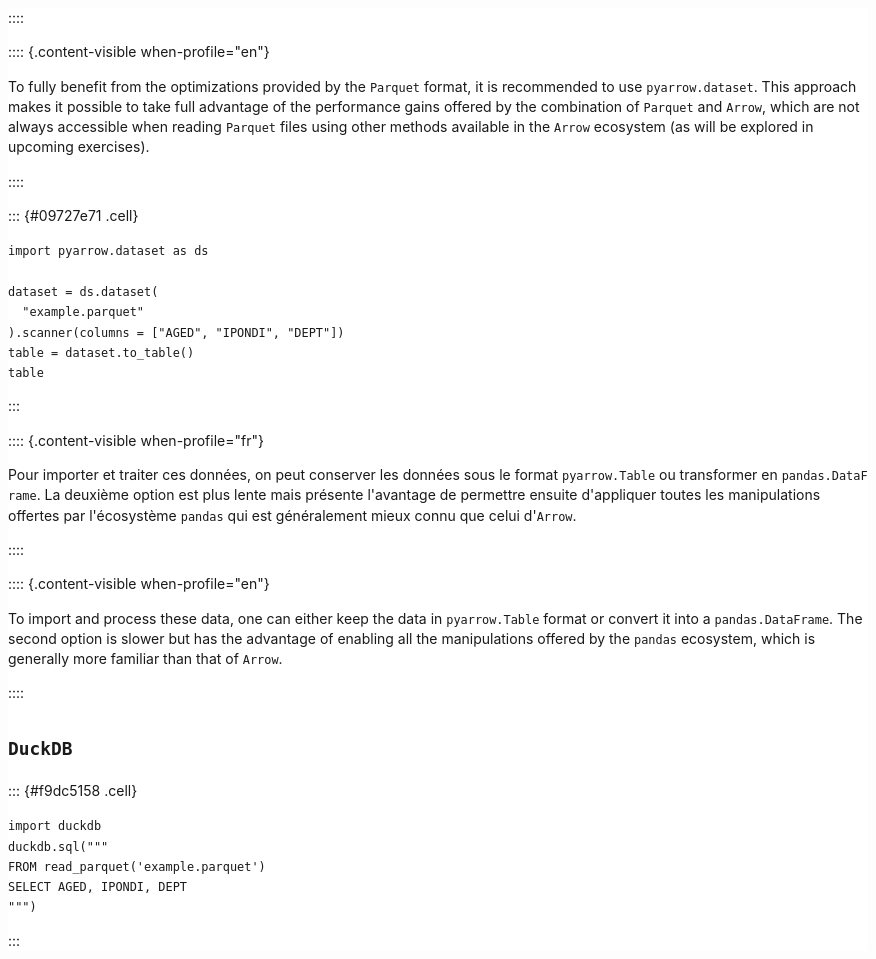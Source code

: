 ::::

:::: {.content-visible when-profile="en"}

To fully benefit from the optimizations provided by the `Parquet` format, it is recommended to use `pyarrow.dataset`. This approach makes it possible to take full advantage of the performance gains offered by the combination of `Parquet` and `Arrow`, which are not always accessible when reading `Parquet` files using other methods available in the `Arrow` ecosystem (as will be explored in upcoming exercises).


:::: 

::: {#09727e71 .cell}
``` {.python .cell-code}
import pyarrow.dataset as ds

dataset = ds.dataset(
  "example.parquet"
).scanner(columns = ["AGED", "IPONDI", "DEPT"])
table = dataset.to_table()
table
```
:::


:::: {.content-visible when-profile="fr"}

Pour importer et traiter ces données, on peut conserver
les données sous le format `pyarrow.Table`
ou transformer en `pandas.DataFrame`. La deuxième
option est plus lente mais présente l'avantage
de permettre ensuite d'appliquer toutes les
manipulations offertes par l'écosystème
`pandas` qui est généralement mieux connu que
celui d'`Arrow`.

::::

:::: {.content-visible when-profile="en"}

To import and process these data, one can either keep the data in `pyarrow.Table` format or convert it into a `pandas.DataFrame`. The second option is slower but has the advantage of enabling all the manipulations offered by the `pandas` ecosystem, which is generally more familiar than that of `Arrow`.

:::: 


## `DuckDB` 

::: {#f9dc5158 .cell}
``` {.python .cell-code}
import duckdb
duckdb.sql("""
FROM read_parquet('example.parquet')
SELECT AGED, IPONDI, DEPT
""")
```
:::


[^lang-mlops-en]: For more details, see the [production deployment course by Romain Avouac and myself](https://ensae-reproductibilite.github.io/website/chapters/big-data.html). Apologies to non-French-speaking readers—this resource is currently only available in French.
[^lamarche-dondon]: Pour en savoir plus sur les enjeux liés à un choix de format de données, voir @dondon2023quels.
[^lamarche-dondon-en]: For a deeper discussion of data format selection challenges, see @dondon2023quels.
[^doc-arrow]: Il est recommandé de régulièrement consulter la documentation officielle de `pyarrow` concernant [la lecture et écriture de fichiers](https://arrow.apache.org/docs/python/parquet.html) et celle relative aux [manipulations de données](https://arrow.apache.org/cookbook/py/data.html).
[^doc-arrow-en]: It is recommended to regularly
[^4]: Ce comportement est souvent rendu possible via des systèmes de fichiers virtuels ou des wrappers compatibles avec `pandas`, `pyarrow`, `duckdb`, etc.
[^4-en]: This functionality is often enabled through virtual file systems or filesystem wrappers compatible with libraries such as `pandas`, `pyarrow`, `duckdb`, and others.